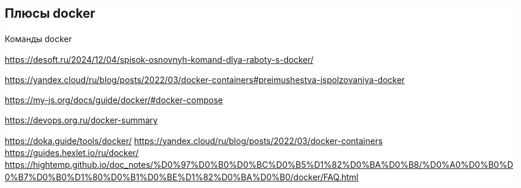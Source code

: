 ## Плюсы docker

Команды docker

https://desoft.ru/2024/12/04/spisok-osnovnyh-komand-dlya-raboty-s-docker/

https://yandex.cloud/ru/blog/posts/2022/03/docker-containers#preimushestva-ispolzovaniya-docker


https://my-js.org/docs/guide/docker/#docker-compose


https://devops.org.ru/docker-summary

https://doka.guide/tools/docker/
https://yandex.cloud/ru/blog/posts/2022/03/docker-containers
https://guides.hexlet.io/ru/docker/
https://hightemp.github.io/doc_notes/%D0%97%D0%B0%D0%BC%D0%B5%D1%82%D0%BA%D0%B8/%D0%A0%D0%B0%D0%B7%D0%B0%D1%80%D0%B1%D0%BE%D1%82%D0%BA%D0%B0/docker/FAQ.html



